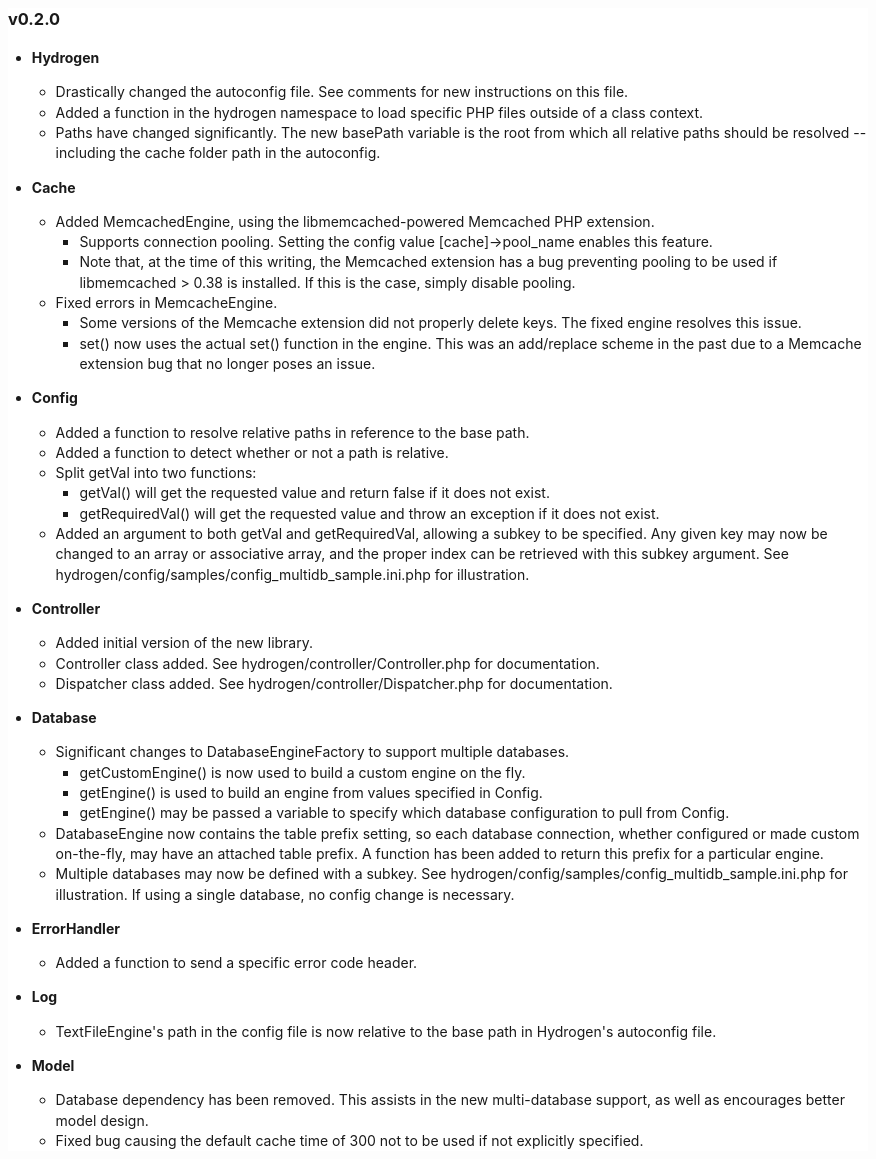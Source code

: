### v0.2.0
- **Hydrogen**
	- Drastically changed the autoconfig file.  See comments for new instructions on this file.
	- Added a function in the hydrogen namespace to load specific PHP files outside of a class context.
	- Paths have changed significantly.  The new basePath variable is the root from which all relative paths should be resolved -- including the cache folder path in the autoconfig.

- **Cache**
	- Added MemcachedEngine, using the libmemcached-powered Memcached PHP extension.
		- Supports connection pooling.  Setting the config value [cache]->pool_name enables this feature.
		- Note that, at the time of this writing, the Memcached extension has a bug preventing pooling to be used if libmemcached > 0.38 is installed.  If this is the case, simply disable pooling.
	- Fixed errors in MemcacheEngine.
		- Some versions of the Memcache extension did not properly delete keys.  The fixed engine resolves this issue.
		- set() now uses the actual set() function in the engine.  This was an add/replace scheme in the past due to a Memcache extension bug that no longer poses an issue.

- **Config**
	- Added a function to resolve relative paths in reference to the base path.
	- Added a function to detect whether or not a path is relative.
	- Split getVal into two functions:
		- getVal() will get the requested value and return false if it does not exist.
		- getRequiredVal() will get the requested value and throw an exception if it does not exist.
	- Added an argument to both getVal and getRequiredVal, allowing a subkey to be specified.  Any given key may now be changed to an array or associative array, and the proper index can be retrieved with this subkey argument.  See hydrogen/config/samples/config_multidb_sample.ini.php for illustration.

- **Controller**
	- Added initial version of the new library.
	- Controller class added.  See hydrogen/controller/Controller.php for documentation.
	- Dispatcher class added.  See hydrogen/controller/Dispatcher.php for documentation.

- **Database**
	- Significant changes to DatabaseEngineFactory to support multiple databases.
		- getCustomEngine() is now used to build a custom engine on the fly.
		- getEngine() is used to build an engine from values specified in Config.
		- getEngine() may be passed a variable to specify which database configuration to pull from Config.
	- DatabaseEngine now contains the table prefix setting, so each database connection, whether configured or made custom on-the-fly, may have an attached table prefix.  A function has been added to return this prefix for a particular engine.
	- Multiple databases may now be defined with a subkey.  See hydrogen/config/samples/config_multidb_sample.ini.php for illustration.  If using a single database, no config change is necessary.

- **ErrorHandler**
	- Added a function to send a specific error code header.
	
- **Log**
	- TextFileEngine's path in the config file is now relative to the base path in Hydrogen's autoconfig file.
	
- **Model**
	- Database dependency has been removed.  This assists in the new multi-database support, as well as encourages better model design.
	- Fixed bug causing the default cache time of 300 not to be used if not explicitly specified.
